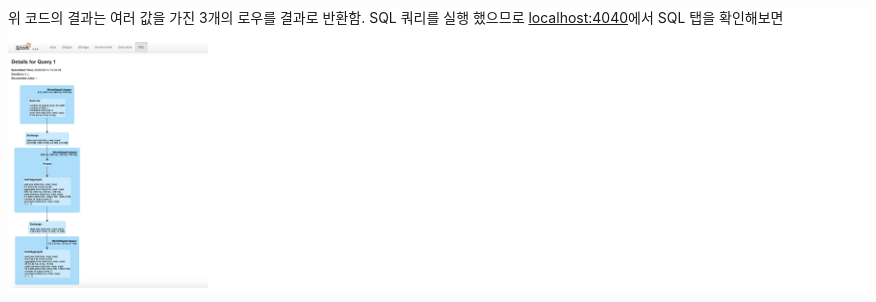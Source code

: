 위 코드의 결과는 여러 값을 가진 3개의 로우를 결과로 반환함. SQL 쿼리를 실행 했으므로 <a href = "localhost:4040">localhost:4040</a>에서 SQL 탭을 확인해보면

<img src="./img/18/img3.png" alt="Drawing" style="width: 200px;"/>  
